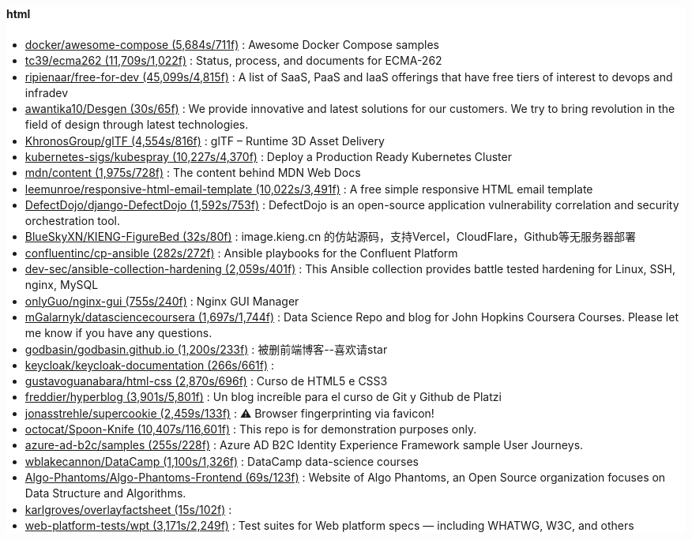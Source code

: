 #### html
* [docker/awesome-compose (5,684s/711f)](https://github.com/docker/awesome-compose) : Awesome Docker Compose samples
* [tc39/ecma262 (11,709s/1,022f)](https://github.com/tc39/ecma262) : Status, process, and documents for ECMA-262
* [ripienaar/free-for-dev (45,099s/4,815f)](https://github.com/ripienaar/free-for-dev) : A list of SaaS, PaaS and IaaS offerings that have free tiers of interest to devops and infradev
* [awantika10/Desgen (30s/65f)](https://github.com/awantika10/Desgen) : We provide innovative and latest solutions for our customers. We try to bring revolution in the field of design through latest technologies.
* [KhronosGroup/glTF (4,554s/816f)](https://github.com/KhronosGroup/glTF) : glTF – Runtime 3D Asset Delivery
* [kubernetes-sigs/kubespray (10,227s/4,370f)](https://github.com/kubernetes-sigs/kubespray) : Deploy a Production Ready Kubernetes Cluster
* [mdn/content (1,975s/728f)](https://github.com/mdn/content) : The content behind MDN Web Docs
* [leemunroe/responsive-html-email-template (10,022s/3,491f)](https://github.com/leemunroe/responsive-html-email-template) : A free simple responsive HTML email template
* [DefectDojo/django-DefectDojo (1,592s/753f)](https://github.com/DefectDojo/django-DefectDojo) : DefectDojo is an open-source application vulnerability correlation and security orchestration tool.
* [BlueSkyXN/KIENG-FigureBed (32s/80f)](https://github.com/BlueSkyXN/KIENG-FigureBed) : image.kieng.cn 的仿站源码，支持Vercel，CloudFlare，Github等无服务器部署
* [confluentinc/cp-ansible (282s/272f)](https://github.com/confluentinc/cp-ansible) : Ansible playbooks for the Confluent Platform
* [dev-sec/ansible-collection-hardening (2,059s/401f)](https://github.com/dev-sec/ansible-collection-hardening) : This Ansible collection provides battle tested hardening for Linux, SSH, nginx, MySQL
* [onlyGuo/nginx-gui (755s/240f)](https://github.com/onlyGuo/nginx-gui) : Nginx GUI Manager
* [mGalarnyk/datasciencecoursera (1,697s/1,744f)](https://github.com/mGalarnyk/datasciencecoursera) : Data Science Repo and blog for John Hopkins Coursera Courses. Please let me know if you have any questions.
* [godbasin/godbasin.github.io (1,200s/233f)](https://github.com/godbasin/godbasin.github.io) : 被删前端博客--喜欢请star
* [keycloak/keycloak-documentation (266s/661f)](https://github.com/keycloak/keycloak-documentation) : 
* [gustavoguanabara/html-css (2,870s/696f)](https://github.com/gustavoguanabara/html-css) : Curso de HTML5 e CSS3
* [freddier/hyperblog (3,901s/5,801f)](https://github.com/freddier/hyperblog) : Un blog increíble para el curso de Git y Github de Platzi
* [jonasstrehle/supercookie (2,459s/133f)](https://github.com/jonasstrehle/supercookie) : ⚠️ Browser fingerprinting via favicon!
* [octocat/Spoon-Knife (10,407s/116,601f)](https://github.com/octocat/Spoon-Knife) : This repo is for demonstration purposes only.
* [azure-ad-b2c/samples (255s/228f)](https://github.com/azure-ad-b2c/samples) : Azure AD B2C Identity Experience Framework sample User Journeys.
* [wblakecannon/DataCamp (1,100s/1,326f)](https://github.com/wblakecannon/DataCamp) : DataCamp data-science courses
* [Algo-Phantoms/Algo-Phantoms-Frontend (69s/123f)](https://github.com/Algo-Phantoms/Algo-Phantoms-Frontend) : Website of Algo Phantoms, an Open Source organization focuses on Data Structure and Algorithms.
* [karlgroves/overlayfactsheet (15s/102f)](https://github.com/karlgroves/overlayfactsheet) : 
* [web-platform-tests/wpt (3,171s/2,249f)](https://github.com/web-platform-tests/wpt) : Test suites for Web platform specs — including WHATWG, W3C, and others
